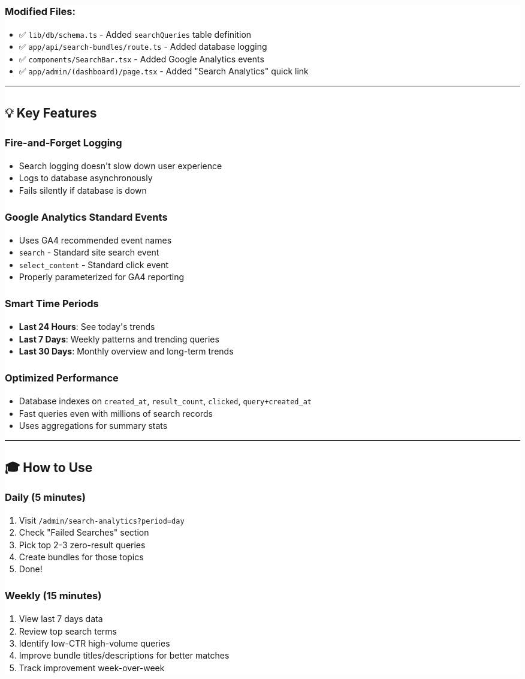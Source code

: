 ### Modified Files:
- ✅ `lib/db/schema.ts` - Added `searchQueries` table definition
- ✅ `app/api/search-bundles/route.ts` - Added database logging
- ✅ `components/SearchBar.tsx` - Added Google Analytics events
- ✅ `app/admin/(dashboard)/page.tsx` - Added "Search Analytics" quick link

---

## 💡 Key Features

### Fire-and-Forget Logging
- Search logging doesn't slow down user experience
- Logs to database asynchronously
- Fails silently if database is down

### Google Analytics Standard Events
- Uses GA4 recommended event names
- `search` - Standard site search event
- `select_content` - Standard click event
- Properly parameterized for GA4 reporting

### Smart Time Periods
- **Last 24 Hours**: See today's trends
- **Last 7 Days**: Weekly patterns and trending queries
- **Last 30 Days**: Monthly overview and long-term trends

### Optimized Performance
- Database indexes on `created_at`, `result_count`, `clicked`, `query+created_at`
- Fast queries even with millions of search records
- Uses aggregations for summary stats

---

## 🎓 How to Use

### Daily (5 minutes)
1. Visit `/admin/search-analytics?period=day`
2. Check "Failed Searches" section
3. Pick top 2-3 zero-result queries
4. Create bundles for those topics
5. Done!

### Weekly (15 minutes)
1. View last 7 days data
2. Review top search terms
3. Identify low-CTR high-volume queries
4. Improve bundle titles/descriptions for better matches
5. Track improvement week-over-week
